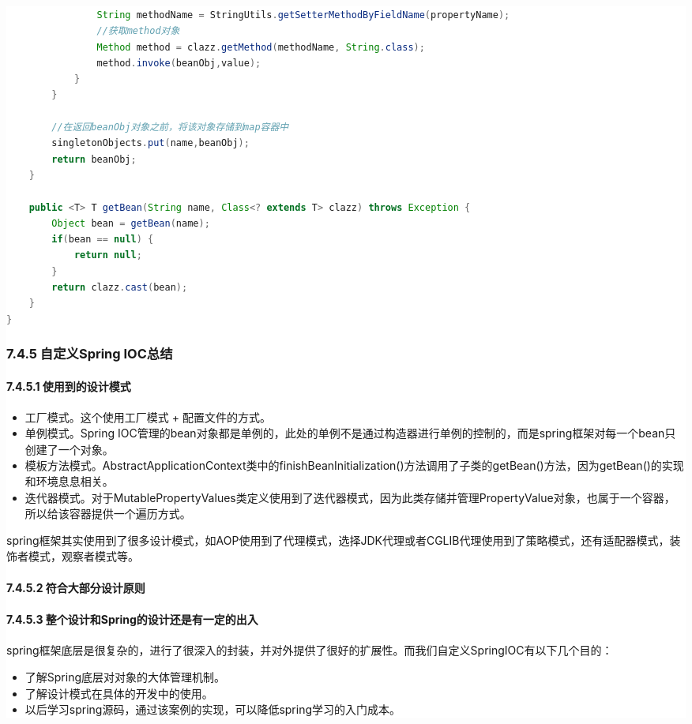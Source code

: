 ```java
                String methodName = StringUtils.getSetterMethodByFieldName(propertyName);
                //获取method对象
                Method method = clazz.getMethod(methodName, String.class);
                method.invoke(beanObj,value);
            }
        }

        //在返回beanObj对象之前，将该对象存储到map容器中
        singletonObjects.put(name,beanObj);
        return beanObj;
    }

    public <T> T getBean(String name, Class<? extends T> clazz) throws Exception {
        Object bean = getBean(name);
        if(bean == null) {
            return null;
        }
        return clazz.cast(bean);
    }
}

```



### 7.4.5 自定义Spring IOC总结

#### 7.4.5.1 使用到的设计模式

* 工厂模式。这个使用工厂模式 + 配置文件的方式。
* 单例模式。Spring IOC管理的bean对象都是单例的，此处的单例不是通过构造器进行单例的控制的，而是spring框架对每一个bean只创建了一个对象。
* 模板方法模式。AbstractApplicationContext类中的finishBeanInitialization()方法调用了子类的getBean()方法，因为getBean()的实现和环境息息相关。
* 迭代器模式。对于MutablePropertyValues类定义使用到了迭代器模式，因为此类存储并管理PropertyValue对象，也属于一个容器，所以给该容器提供一个遍历方式。

spring框架其实使用到了很多设计模式，如AOP使用到了代理模式，选择JDK代理或者CGLIB代理使用到了策略模式，还有适配器模式，装饰者模式，观察者模式等。

#### 7.4.5.2 符合大部分设计原则

#### 7.4.5.3 整个设计和Spring的设计还是有一定的出入

spring框架底层是很复杂的，进行了很深入的封装，并对外提供了很好的扩展性。而我们自定义SpringIOC有以下几个目的：

* 了解Spring底层对对象的大体管理机制。
* 了解设计模式在具体的开发中的使用。
* 以后学习spring源码，通过该案例的实现，可以降低spring学习的入门成本。



